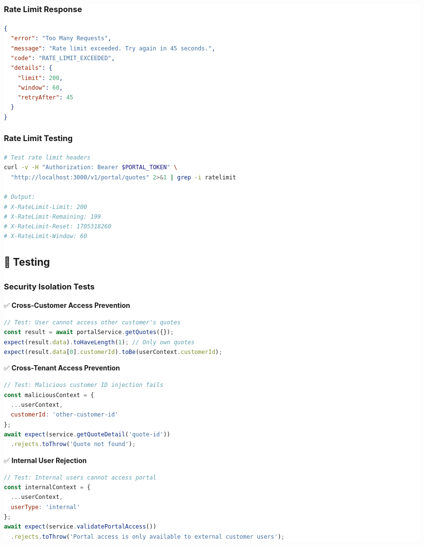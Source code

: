 ### Rate Limit Response
```json
{
  "error": "Too Many Requests",
  "message": "Rate limit exceeded. Try again in 45 seconds.",
  "code": "RATE_LIMIT_EXCEEDED",
  "details": {
    "limit": 200,
    "window": 60,
    "retryAfter": 45
  }
}
```

### Rate Limit Testing
```bash
# Test rate limit headers
curl -v -H "Authorization: Bearer $PORTAL_TOKEN" \
  "http://localhost:3000/v1/portal/quotes" 2>&1 | grep -i ratelimit

# Output:
# X-RateLimit-Limit: 200
# X-RateLimit-Remaining: 199
# X-RateLimit-Reset: 1705318260
# X-RateLimit-Window: 60
```

## 🧪 Testing

### Security Isolation Tests
✅ **Cross-Customer Access Prevention**
```javascript
// Test: User cannot access other customer's quotes
const result = await portalService.getQuotes({});
expect(result.data).toHaveLength(1); // Only own quotes
expect(result.data[0].customerId).toBe(userContext.customerId);
```

✅ **Cross-Tenant Access Prevention**  
```javascript
// Test: Malicious customer ID injection fails
const maliciousContext = { 
  ...userContext, 
  customerId: 'other-customer-id' 
};
await expect(service.getQuoteDetail('quote-id'))
  .rejects.toThrow('Quote not found');
```

✅ **Internal User Rejection**
```javascript
// Test: Internal users cannot access portal
const internalContext = { 
  ...userContext, 
  userType: 'internal' 
};
await expect(service.validatePortalAccess())
  .rejects.toThrow('Portal access is only available to external customer users');
```
